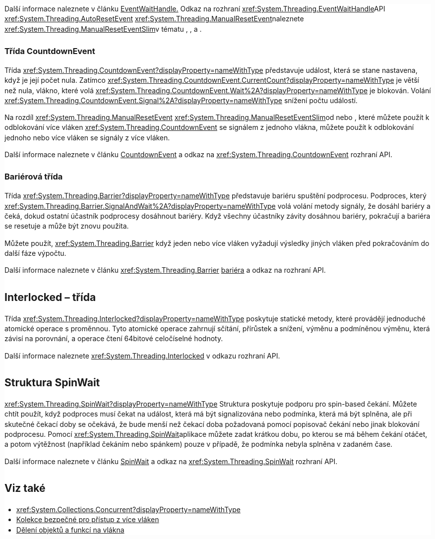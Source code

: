 Další informace naleznete v článku [EventWaitHandle.](eventwaithandle.md) Odkaz na rozhraní <xref:System.Threading.EventWaitHandle>API <xref:System.Threading.AutoResetEvent> <xref:System.Threading.ManualResetEvent>naleznete <xref:System.Threading.ManualResetEventSlim>v tématu , , a .

### <a name="countdownevent-class"></a>Třída CountdownEvent

Třída <xref:System.Threading.CountdownEvent?displayProperty=nameWithType> představuje událost, která se stane nastavena, když je její počet nula. Zatímco <xref:System.Threading.CountdownEvent.CurrentCount?displayProperty=nameWithType> je větší než nula, vlákno, které volá <xref:System.Threading.CountdownEvent.Wait%2A?displayProperty=nameWithType> je blokován. Volání <xref:System.Threading.CountdownEvent.Signal%2A?displayProperty=nameWithType> snížení počtu událostí.

Na rozdíl <xref:System.Threading.ManualResetEvent> <xref:System.Threading.ManualResetEventSlim>od nebo , které můžete použít k odblokování více vláken <xref:System.Threading.CountdownEvent> se signálem z jednoho vlákna, můžete použít k odblokování jednoho nebo více vláken se signály z více vláken.

Další informace naleznete v článku [CountdownEvent](countdownevent.md) a odkaz na <xref:System.Threading.CountdownEvent> rozhraní API.

### <a name="barrier-class"></a>Bariérová třída

Třída <xref:System.Threading.Barrier?displayProperty=nameWithType> představuje bariéru spuštění podprocesu. Podproces, který <xref:System.Threading.Barrier.SignalAndWait%2A?displayProperty=nameWithType> volá volání metody signály, že dosáhl bariéry a čeká, dokud ostatní účastník podprocesy dosáhnout bariéry. Když všechny účastníky závity dosáhnou bariéry, pokračují a bariéra se resetuje a může být znovu použita.

Můžete použít, <xref:System.Threading.Barrier> když jeden nebo více vláken vyžadují výsledky jiných vláken před pokračováním do další fáze výpočtu.

Další informace naleznete v článku <xref:System.Threading.Barrier> [bariéra](barrier.md) a odkaz na rozhraní API.

## <a name="interlocked-class"></a>Interlocked – třída

Třída <xref:System.Threading.Interlocked?displayProperty=nameWithType> poskytuje statické metody, které provádějí jednoduché atomické operace s proměnnou. Tyto atomické operace zahrnují sčítání, přírůstek a snížení, výměnu a podmíněnou výměnu, která závisí na porovnání, a operace čtení 64bitové celočíselné hodnoty.

Další informace naleznete <xref:System.Threading.Interlocked> v odkazu rozhraní API.

## <a name="spinwait-structure"></a>Struktura SpinWait

<xref:System.Threading.SpinWait?displayProperty=nameWithType> Struktura poskytuje podporu pro spin-based čekání. Můžete chtít použít, když podproces musí čekat na událost, která má být signalizována nebo podmínka, která má být splněna, ale při skutečné čekací doby se očekává, že bude menší než čekací doba požadovaná pomocí popisovač čekání nebo jinak blokování podprocesu. Pomocí <xref:System.Threading.SpinWait>aplikace můžete zadat krátkou dobu, po kterou se má během čekání otáčet, a potom výtěžnost (například čekáním nebo spánkem) pouze v případě, že podmínka nebyla splněna v zadaném čase.

Další informace naleznete v článku [SpinWait](spinwait.md) a odkaz na <xref:System.Threading.SpinWait> rozhraní API.

## <a name="see-also"></a>Viz také

- <xref:System.Collections.Concurrent?displayProperty=nameWithType>
- [Kolekce bezpečné pro přístup z více vláken](../collections/thread-safe/index.md)
- [Dělení objektů a funkcí na vlákna](threading-objects-and-features.md)
